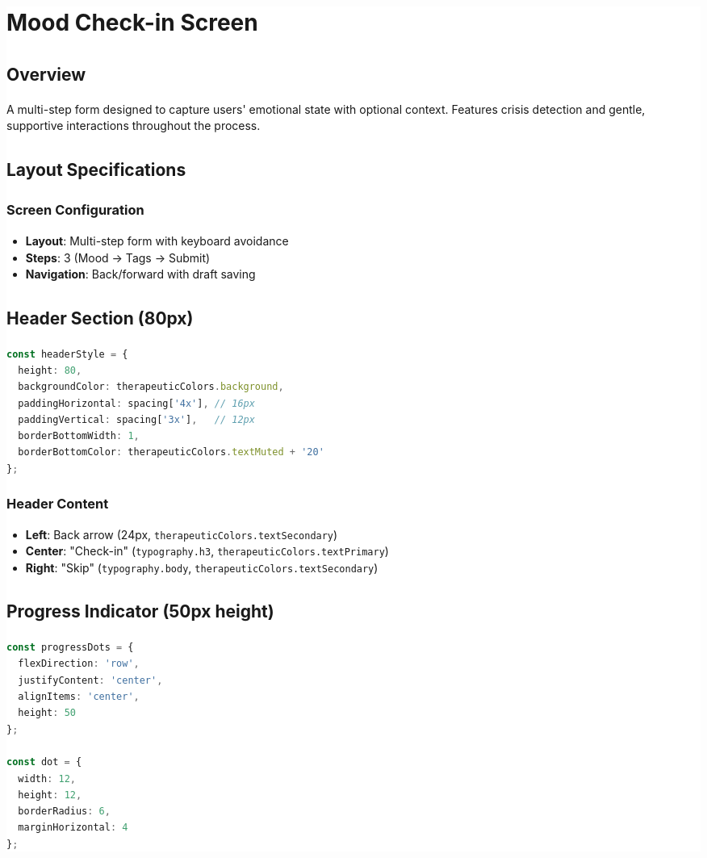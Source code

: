 # Mood Check-in Screen

## Overview
A multi-step form designed to capture users' emotional state with optional context. Features crisis detection and gentle, supportive interactions throughout the process.

## Layout Specifications

### Screen Configuration
- **Layout**: Multi-step form with keyboard avoidance
- **Steps**: 3 (Mood → Tags → Submit)
- **Navigation**: Back/forward with draft saving

## Header Section (80px)

```typescript
const headerStyle = {
  height: 80,
  backgroundColor: therapeuticColors.background,
  paddingHorizontal: spacing['4x'], // 16px
  paddingVertical: spacing['3x'],   // 12px
  borderBottomWidth: 1,
  borderBottomColor: therapeuticColors.textMuted + '20'
};
```

### Header Content
- **Left**: Back arrow (24px, `therapeuticColors.textSecondary`)
- **Center**: "Check-in" (`typography.h3`, `therapeuticColors.textPrimary`)
- **Right**: "Skip" (`typography.body`, `therapeuticColors.textSecondary`)

## Progress Indicator (50px height)

```typescript
const progressDots = {
  flexDirection: 'row',
  justifyContent: 'center',
  alignItems: 'center',
  height: 50
};

const dot = {
  width: 12,
  height: 12,
  borderRadius: 6,
  marginHorizontal: 4
};
```
